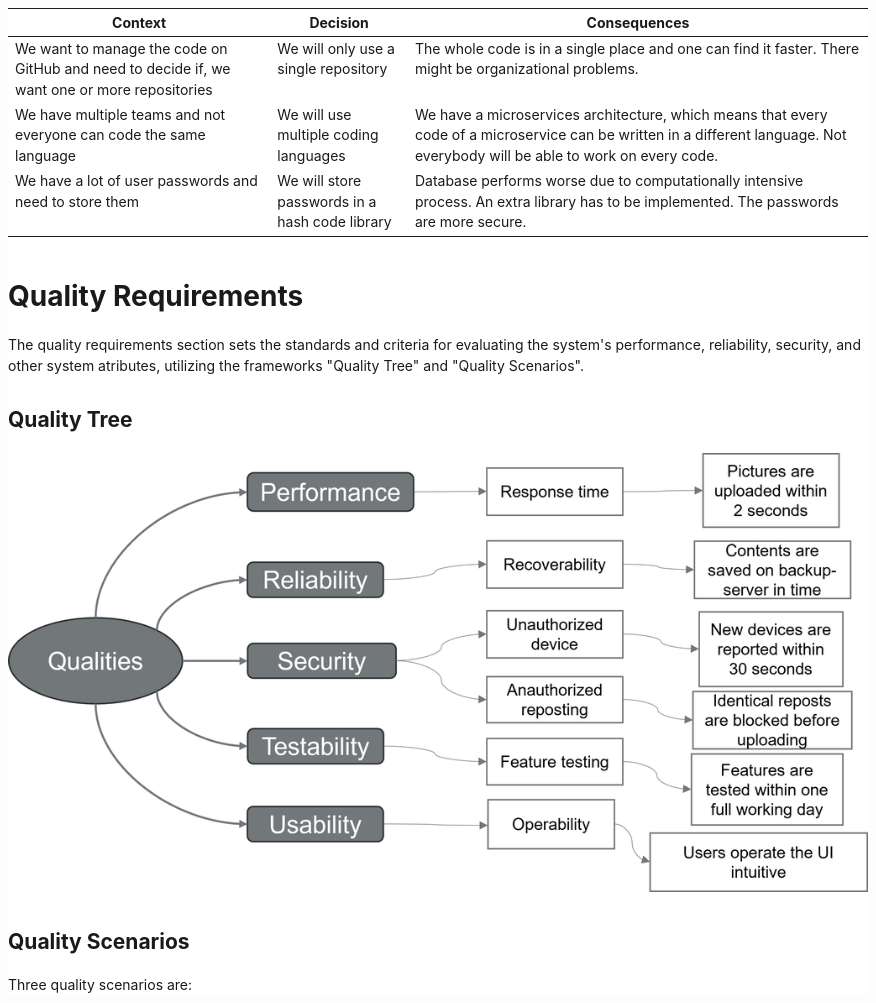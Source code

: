| Context                                                                                      | Decision                                       | Consequences                                                                                                                                                                  |
|----------------------------------------------------------------------------------------------|------------------------------------------------|-------------------------------------------------------------------------------------------------------------------------------------------------------------------------------|
| We want to manage the code on GitHub and need to decide if, we want one or more repositories | We will only use a single repository           | The whole code is in a single place and one can find it faster. There might be organizational problems.                                                                       |
| We have multiple teams and not everyone can code the same language                           | We will use multiple coding languages          | We have a microservices architecture, which means that every code of a microservice can be written in a different language. Not everybody will be able to work on every code. |
| We have a lot of user passwords and need to store them                                       | We will store passwords in a hash code library | Database performs worse due to computationally intensive process. An extra library has to be implemented. The passwords are more secure.                                      |


<div style="page-break-after: always;"></div>


# Quality Requirements

The quality requirements section sets the standards and criteria for evaluating the system's performance, reliability, security, and other system atributes, utilizing the frameworks "Quality Tree" and "Quality Scenarios".

## Quality Tree





![alt text](images/Bild1.png)


## Quality Scenarios


Three quality scenarios are:
